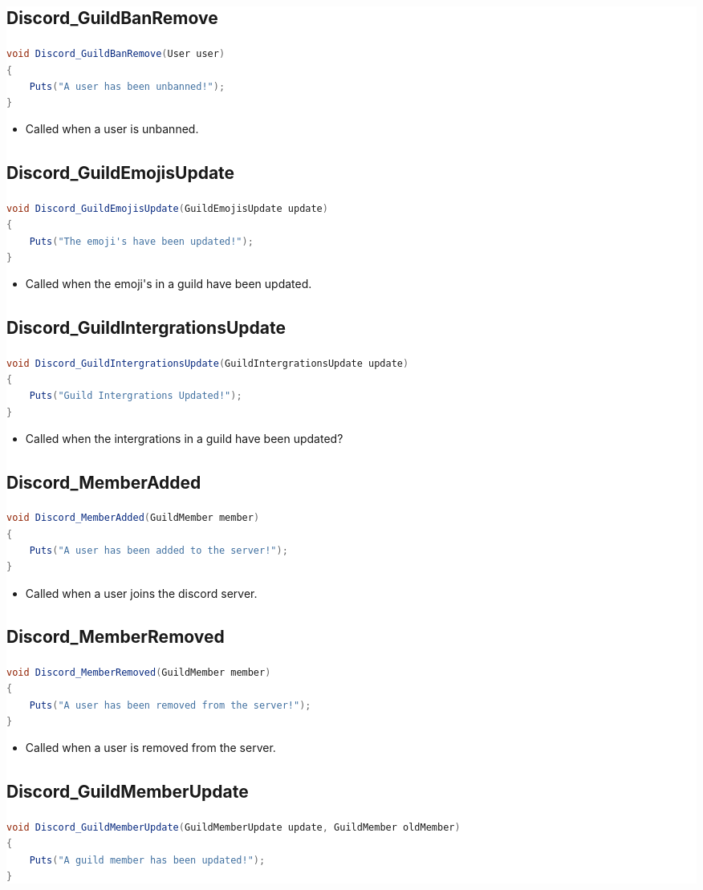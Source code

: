 ## Discord_GuildBanRemove
```csharp
void Discord_GuildBanRemove(User user)
{
    Puts("A user has been unbanned!");
}
```

 - Called when a user is unbanned.
 
## Discord_GuildEmojisUpdate
```csharp
void Discord_GuildEmojisUpdate(GuildEmojisUpdate update)
{
    Puts("The emoji's have been updated!");
}
```

 - Called when the emoji's in a guild have been updated.
 
## Discord_GuildIntergrationsUpdate
```csharp
void Discord_GuildIntergrationsUpdate(GuildIntergrationsUpdate update)
{
    Puts("Guild Intergrations Updated!");
}
```

 - Called when the intergrations in a guild have been updated?
 
## Discord_MemberAdded
```csharp
void Discord_MemberAdded(GuildMember member)
{
    Puts("A user has been added to the server!");
}
```

 - Called when a user joins the discord server.
 
## Discord_MemberRemoved
```csharp
void Discord_MemberRemoved(GuildMember member)
{
    Puts("A user has been removed from the server!");
}
```

 - Called when a user is removed from the server.
 
## Discord_GuildMemberUpdate
```csharp
void Discord_GuildMemberUpdate(GuildMemberUpdate update, GuildMember oldMember)
{
    Puts("A guild member has been updated!");
}
```
